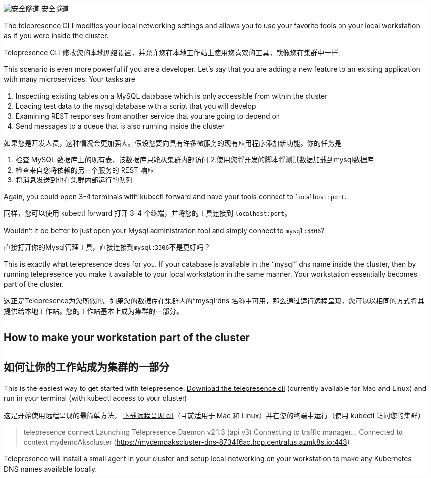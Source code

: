 [![安全隧道](https://codefresh.io/wp-content/uploads/2021/04/secure-tunner.png)](https://codefresh.io/wp-content/uploads/2021/04/secure-tunner.png) 安全隧道

The telepresence CLI modifies your local networking settings and  allows you to use your favorite tools on your local workstation as if  you were inside the cluster. 

Telepresence CLI 修改您的本地网络设置，并允许您在本地工作站上使用您喜欢的工具，就像您在集群中一样。

This scenario is even more powerful if you are a developer. Let’s say that you are adding a new feature to an existing application with many  microservices. Your tasks are

1. Inspecting existing tables on a MySQL database which is only accessible from within the cluster
 2. Loading test data to the mysql database with a script that you will develop
 3. Examining REST responses from another service that you are going to depend on
 4. Send messages to a queue that is also running inside the cluster

如果您是开发人员，这种情况会更加强大。假设您要向具有许多微服务的现有应用程序添加新功能。你的任务是

1. 检查 MySQL 数据库上的现有表，该数据库只能从集群内部访问
   2.使用您将开发的脚本将测试数据加载到mysql数据库
2. 检查来自您将依赖的另一个服务的 REST 响应
3. 将消息发送到也在集群内部运行的队列

Again, you could open 3-4 terminals with kubectl forward and have your tools connect to `localhost:port`.

同样，您可以使用 kubectl forward 打开 3-4 个终端，并将您的工具连接到 `localhost:port`。

Wouldn’t it be better to just open your Mysql administration tool and simply connect to `mysql:3306`?

直接打开你的Mysql管理工具，直接连接到`mysql:3306`不是更好吗？

This is exactly what telepresence does for you. If your database is  available in the “mysql” dns name inside the cluster, then by running  telepresence you make it available to your local workstation in the same manner. Your workstation essentially becomes part of the cluster.

这正是Telepresence为您所做的。如果您的数据库在集群内的“mysql”dns 名称中可用，那么通过运行远程呈现，您可以以相同的方式将其提供给本地工作站。您的工作站基本上成为集群的一部分。

## How to make your workstation part of the cluster

## 如何让你的工作站成为集群的一部分

This is the easiest way to get started with telepresence. [Download the telepresence cli](https://www.getambassador.io/docs/telepresence/latest/install/) (currently available for Mac and Linux) and run in your terminal (with kubectl access to your cluster)

这是开始使用远程呈现的最简单方法。 [下载远程呈现 cli](https://www.getambassador.io/docs/telepresence/latest/install/)（目前适用于 Mac 和 Linux）并在您的终端中运行（使用 kubectl 访问您的集群）

>telepresence connect Launching Telepresence Daemon v2.1.3 (api v3) Connecting to traffic manager... Connected to context mydemoAkscluster (https://mydemoakscluster-dns-8734f6ac.hcp.centralus.azmk8s.io:443)


Telepresence will install a small agent in your cluster and setup  local networking on your workstation to make any Kubernetes DNS names  available locally.
